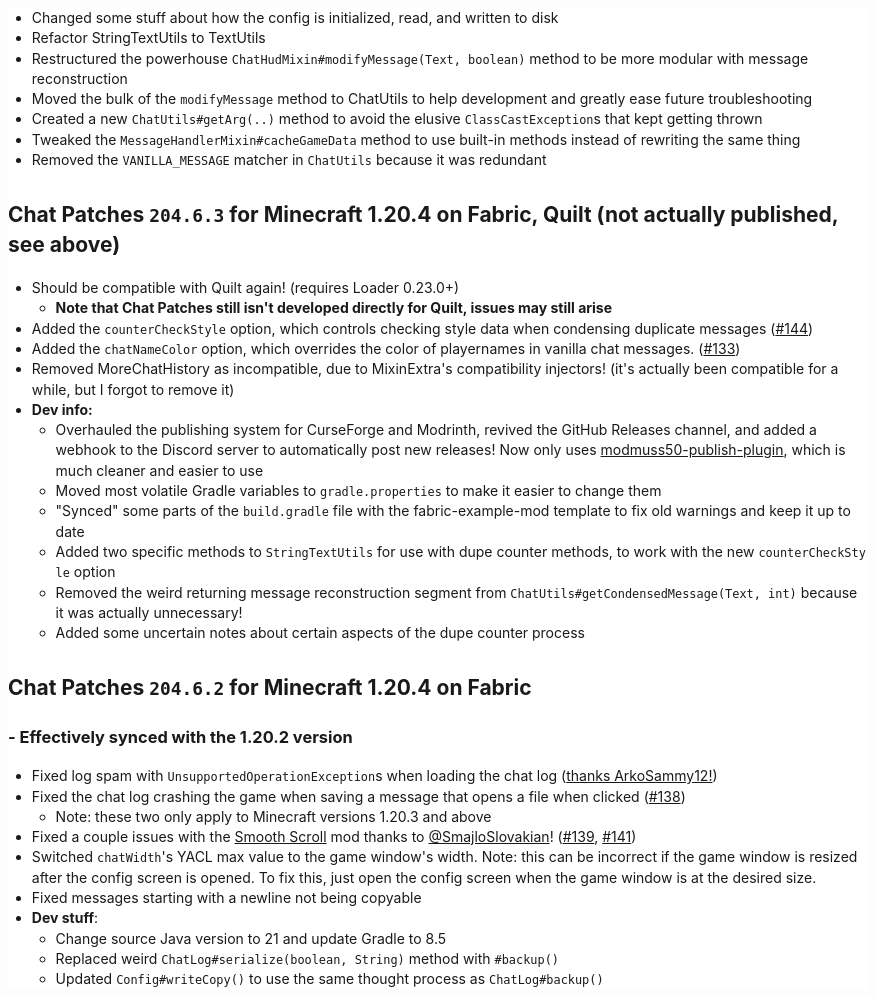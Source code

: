   - Changed some stuff about how the config is initialized, read, and written to disk
  - Refactor StringTextUtils to TextUtils
  - Restructured the powerhouse `ChatHudMixin#modifyMessage(Text, boolean)` method to be more modular with message reconstruction
  - Moved the bulk of the `modifyMessage` method to ChatUtils to help development and greatly ease future troubleshooting
  - Created a new `ChatUtils#getArg(..)` method to avoid the elusive `ClassCastException`s that kept getting thrown
  - Tweaked the `MessageHandlerMixin#cacheGameData` method to use built-in methods instead of rewriting the same thing
  - Removed the `VANILLA_MESSAGE` matcher in `ChatUtils` because it was redundant

## Chat Patches `204.6.3` for Minecraft 1.20.4 on Fabric, Quilt (not actually published, see above)
- Should be compatible with Quilt again! (requires Loader 0.23.0+)
  - **Note that Chat Patches still isn't developed directly for Quilt, issues may still arise**
- Added the `counterCheckStyle` option, which controls checking style data when condensing duplicate messages ([#144](https://www.github.com/mrbuilder1961/ChatPatches/issues/144))
- Added the `chatNameColor` option, which overrides the color of playernames in vanilla chat messages. ([#133](https://www.github.com/mrbuilder1961/ChatPatches/issues/145))
- Removed MoreChatHistory as incompatible, due to MixinExtra's compatibility injectors! (it's actually been compatible for a while, but I forgot to remove it)
- **Dev info:**
  - Overhauled the publishing system for CurseForge and Modrinth, revived the GitHub Releases channel, and added a webhook to the Discord server to
    automatically post new releases! Now only uses [modmuss50-publish-plugin](https://github.com/modmuss50/mod-publish-plugin), which is much cleaner and easier to use
  - Moved most volatile Gradle variables to `gradle.properties` to make it easier to change them
  - "Synced" some parts of the `build.gradle` file with the fabric-example-mod template to fix old warnings and keep it up to date
  - Added two specific methods to `StringTextUtils` for use with dupe counter methods, to work with the new `counterCheckStyle` option
  - Removed the weird returning message reconstruction segment from `ChatUtils#getCondensedMessage(Text, int)` because it was actually unnecessary!
  - Added some uncertain notes about certain aspects of the dupe counter process

## Chat Patches `204.6.2` for Minecraft 1.20.4 on Fabric
### - Effectively synced with the 1.20.2 version
- Fixed log spam with `UnsupportedOperationException`s when loading the chat log ([thanks ArkoSammy12!](https://discord.com/channels/1077285607375638529/1077297192659861686/1187217543010717747))
- Fixed the chat log crashing the game when saving a message that opens a file when clicked ([#138](https://www.github.com/mrbuilder1961/ChatPatches/issues/138))
  - Note: these two only apply to Minecraft versions 1.20.3 and above
- Fixed a couple issues with the [Smooth Scroll](https://modrinth.com/mod/smooth-scroll) mod thanks to [@SmajloSlovakian](https://github.com/SmajloSlovakian)! ([#139](https://www.github.com/mrbuilder1961/ChatPatches/issues/139), [#141](https://www.github.com/mrbuilder1961/ChatPatches/pull/141))
- Switched `chatWidth`'s YACL max value to the game window's width. Note: this can be incorrect if the game window is resized after the config screen is
  opened. To fix this, just open the config screen when the game window is at the desired size.
- Fixed messages starting with a newline not being copyable
- **Dev stuff**:
  - Change source Java version to 21 and update Gradle to 8.5
  - Replaced weird `ChatLog#serialize(boolean, String)` method with `#backup()`
  - Updated `Config#writeCopy()` to use the same thought process as `ChatLog#backup()`
